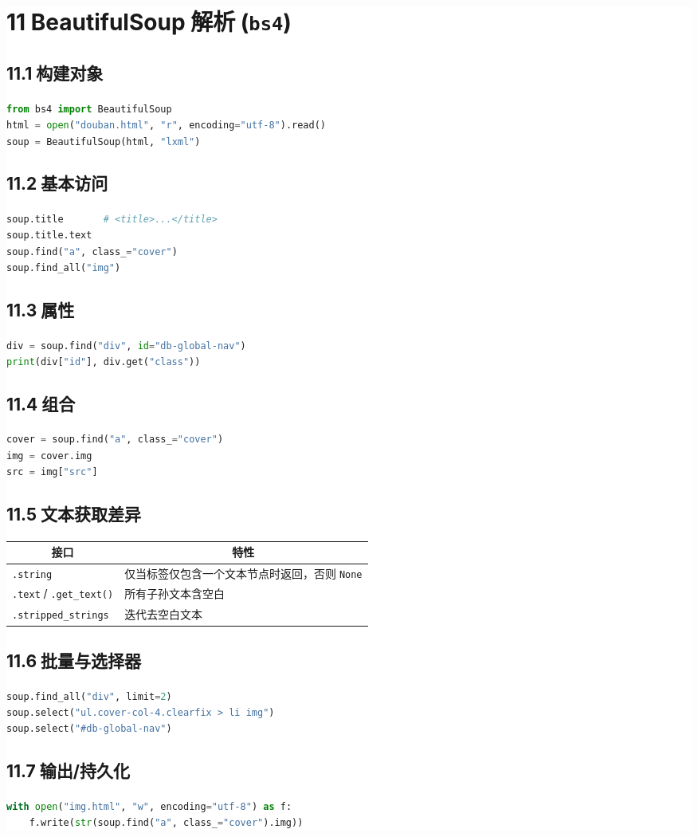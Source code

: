 # 11 BeautifulSoup 解析 (`bs4`)

## 11.1 构建对象
```python
from bs4 import BeautifulSoup
html = open("douban.html", "r", encoding="utf-8").read()
soup = BeautifulSoup(html, "lxml")
```

## 11.2 基本访问
```python
soup.title       # <title>...</title>
soup.title.text
soup.find("a", class_="cover")
soup.find_all("img")
```

## 11.3 属性
```python
div = soup.find("div", id="db-global-nav")
print(div["id"], div.get("class"))
```

## 11.4 组合
```python
cover = soup.find("a", class_="cover")
img = cover.img
src = img["src"]
```

## 11.5 文本获取差异
| 接口 | 特性 |
|------|------|
| `.string` | 仅当标签仅包含一个文本节点时返回，否则 `None` |
| `.text` / `.get_text()` | 所有子孙文本含空白 |
| `.stripped_strings` | 迭代去空白文本 |

## 11.6 批量与选择器
```python
soup.find_all("div", limit=2)
soup.select("ul.cover-col-4.clearfix > li img")
soup.select("#db-global-nav")
```

## 11.7 输出/持久化
```python
with open("img.html", "w", encoding="utf-8") as f:
    f.write(str(soup.find("a", class_="cover").img))
```
